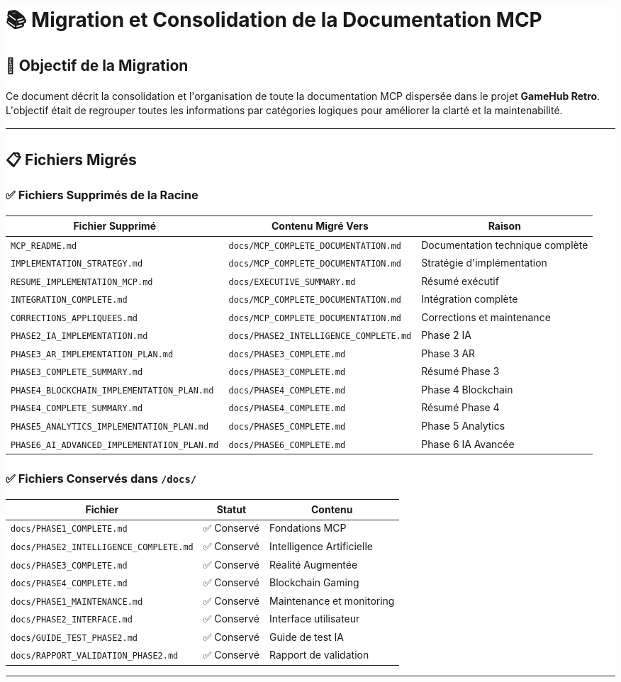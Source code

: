 # 📚 Migration et Consolidation de la Documentation MCP

## 🎯 Objectif de la Migration

Ce document décrit la consolidation et l'organisation de toute la documentation MCP dispersée dans le projet **GameHub Retro**. L'objectif était de regrouper toutes les informations par catégories logiques pour améliorer la clarté et la maintenabilité.

---

## 📋 Fichiers Migrés

### **✅ Fichiers Supprimés de la Racine**

| Fichier Supprimé                            | Contenu Migré Vers                     | Raison                           |
| ------------------------------------------- | -------------------------------------- | -------------------------------- |
| `MCP_README.md`                             | `docs/MCP_COMPLETE_DOCUMENTATION.md`   | Documentation technique complète |
| `IMPLEMENTATION_STRATEGY.md`                | `docs/MCP_COMPLETE_DOCUMENTATION.md`   | Stratégie d'implémentation       |
| `RESUME_IMPLEMENTATION_MCP.md`              | `docs/EXECUTIVE_SUMMARY.md`            | Résumé exécutif                  |
| `INTEGRATION_COMPLETE.md`                   | `docs/MCP_COMPLETE_DOCUMENTATION.md`   | Intégration complète             |
| `CORRECTIONS_APPLIQUEES.md`                 | `docs/MCP_COMPLETE_DOCUMENTATION.md`   | Corrections et maintenance       |
| `PHASE2_IA_IMPLEMENTATION.md`               | `docs/PHASE2_INTELLIGENCE_COMPLETE.md` | Phase 2 IA                       |
| `PHASE3_AR_IMPLEMENTATION_PLAN.md`          | `docs/PHASE3_COMPLETE.md`              | Phase 3 AR                       |
| `PHASE3_COMPLETE_SUMMARY.md`                | `docs/PHASE3_COMPLETE.md`              | Résumé Phase 3                   |
| `PHASE4_BLOCKCHAIN_IMPLEMENTATION_PLAN.md`  | `docs/PHASE4_COMPLETE.md`              | Phase 4 Blockchain               |
| `PHASE4_COMPLETE_SUMMARY.md`                | `docs/PHASE4_COMPLETE.md`              | Résumé Phase 4                   |
| `PHASE5_ANALYTICS_IMPLEMENTATION_PLAN.md`   | `docs/PHASE5_COMPLETE.md`              | Phase 5 Analytics                |
| `PHASE6_AI_ADVANCED_IMPLEMENTATION_PLAN.md` | `docs/PHASE6_COMPLETE.md`              | Phase 6 IA Avancée               |

### **✅ Fichiers Conservés dans `/docs/`**

| Fichier                                | Statut      | Contenu                   |
| -------------------------------------- | ----------- | ------------------------- |
| `docs/PHASE1_COMPLETE.md`              | ✅ Conservé | Fondations MCP            |
| `docs/PHASE2_INTELLIGENCE_COMPLETE.md` | ✅ Conservé | Intelligence Artificielle |
| `docs/PHASE3_COMPLETE.md`              | ✅ Conservé | Réalité Augmentée         |
| `docs/PHASE4_COMPLETE.md`              | ✅ Conservé | Blockchain Gaming         |
| `docs/PHASE1_MAINTENANCE.md`           | ✅ Conservé | Maintenance et monitoring |
| `docs/PHASE2_INTERFACE.md`             | ✅ Conservé | Interface utilisateur     |
| `docs/GUIDE_TEST_PHASE2.md`            | ✅ Conservé | Guide de test IA          |
| `docs/RAPPORT_VALIDATION_PHASE2.md`    | ✅ Conservé | Rapport de validation     |

---